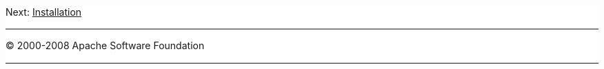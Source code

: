 Next: [Installation](installation.html.md)

------------------------------------------------------------------------

© 2000-2008 Apache Software Foundation

------------------------------------------------------------------------


